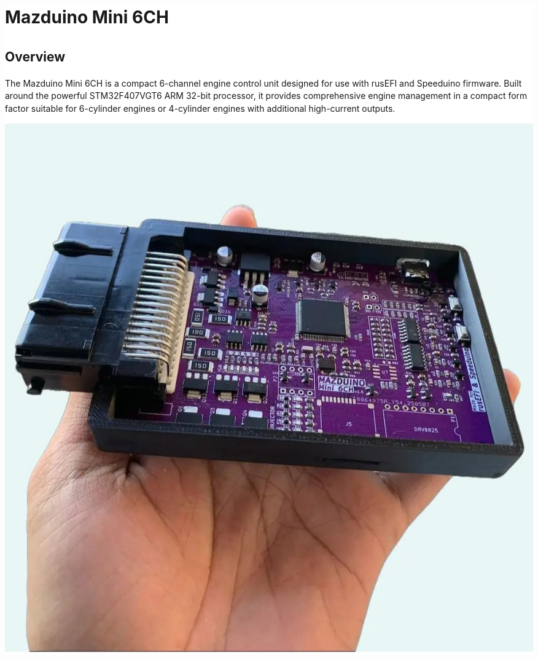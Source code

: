 # Mazduino Mini 6CH

## Overview

The Mazduino Mini 6CH is a compact 6-channel engine control unit designed for use with rusEFI and Speeduino firmware. Built around the powerful STM32F407VGT6 ARM 32-bit processor, it provides comprehensive engine management in a compact form factor suitable for 6-cylinder engines or 4-cylinder engines with additional high-current outputs.

![Mazduino Mini 6ch](img/mazduino-mini-6ch.jpg)
